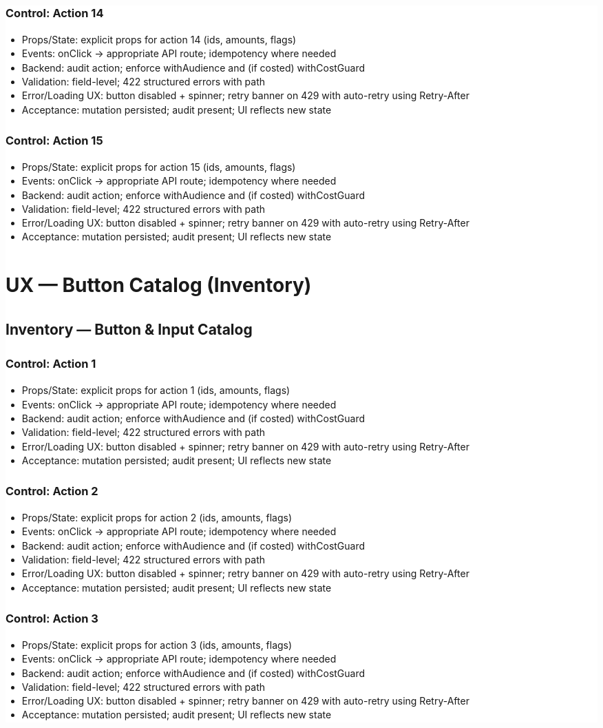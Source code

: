
### Control: Action 14
- Props/State: explicit props for action 14 (ids, amounts, flags)
- Events: onClick → appropriate API route; idempotency where needed
- Backend: audit action; enforce withAudience and (if costed) withCostGuard
- Validation: field-level; 422 structured errors with path
- Error/Loading UX: button disabled + spinner; retry banner on 429 with auto-retry using Retry-After
- Acceptance: mutation persisted; audit present; UI reflects new state


### Control: Action 15
- Props/State: explicit props for action 15 (ids, amounts, flags)
- Events: onClick → appropriate API route; idempotency where needed
- Backend: audit action; enforce withAudience and (if costed) withCostGuard
- Validation: field-level; 422 structured errors with path
- Error/Loading UX: button disabled + spinner; retry banner on 429 with auto-retry using Retry-After
- Acceptance: mutation persisted; audit present; UI reflects new state



# UX — Button Catalog (Inventory)

## Inventory — Button & Input Catalog

### Control: Action 1
- Props/State: explicit props for action 1 (ids, amounts, flags)
- Events: onClick → appropriate API route; idempotency where needed
- Backend: audit action; enforce withAudience and (if costed) withCostGuard
- Validation: field-level; 422 structured errors with path
- Error/Loading UX: button disabled + spinner; retry banner on 429 with auto-retry using Retry-After
- Acceptance: mutation persisted; audit present; UI reflects new state


### Control: Action 2
- Props/State: explicit props for action 2 (ids, amounts, flags)
- Events: onClick → appropriate API route; idempotency where needed
- Backend: audit action; enforce withAudience and (if costed) withCostGuard
- Validation: field-level; 422 structured errors with path
- Error/Loading UX: button disabled + spinner; retry banner on 429 with auto-retry using Retry-After
- Acceptance: mutation persisted; audit present; UI reflects new state


### Control: Action 3
- Props/State: explicit props for action 3 (ids, amounts, flags)
- Events: onClick → appropriate API route; idempotency where needed
- Backend: audit action; enforce withAudience and (if costed) withCostGuard
- Validation: field-level; 422 structured errors with path
- Error/Loading UX: button disabled + spinner; retry banner on 429 with auto-retry using Retry-After
- Acceptance: mutation persisted; audit present; UI reflects new state
